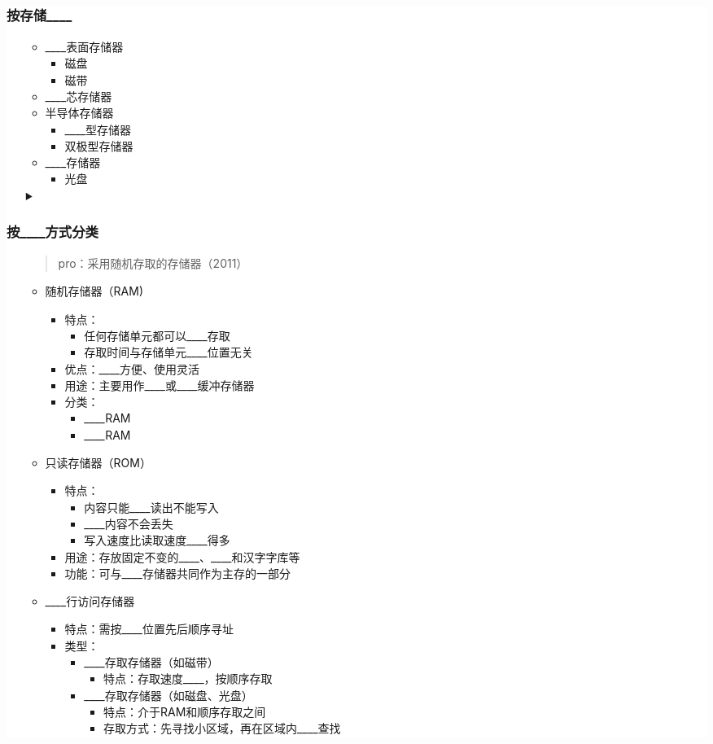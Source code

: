 </ul>

### 按存储____ 

<ul>

- ____表面存储器
  - 磁盘
  - 磁带
- ____芯存储器
- 半导体存储器
  - ____型存储器
  - 双极型存储器
- ____存储器
  - 光盘

<div>
<details><summary> </summary></details>
</div>

</ul>

### 按____方式分类  

<ul>

> pro：采用随机存取的存储器（2011）  

- 随机存储器（RAM)
  - 特点：
    - 任何存储单元都可以____存取
    - 存取时间与存储单元____位置无关
  - 优点：____方便、使用灵活
  - 用途：主要用作____或____缓冲存储器
  - 分类：
    - ____RAM
    - ____RAM

- 只读存储器（ROM）
  - 特点：
    - 内容只能____读出不能写入
    - ____内容不会丢失
    - 写入速度比读取速度____得多
  - 用途：存放固定不变的____、____和汉字字库等
  - 功能：可与____存储器共同作为主存的一部分

- ____行访问存储器
  - 特点：需按____位置先后顺序寻址
  - 类型：
    - ____存取存储器（如磁带）
      - 特点：存取速度____，按顺序存取
    - ____存取存储器（如磁盘、光盘）
      - 特点：介于RAM和顺序存取之间
      - 存取方式：先寻找小区域，再在区域内____查找
